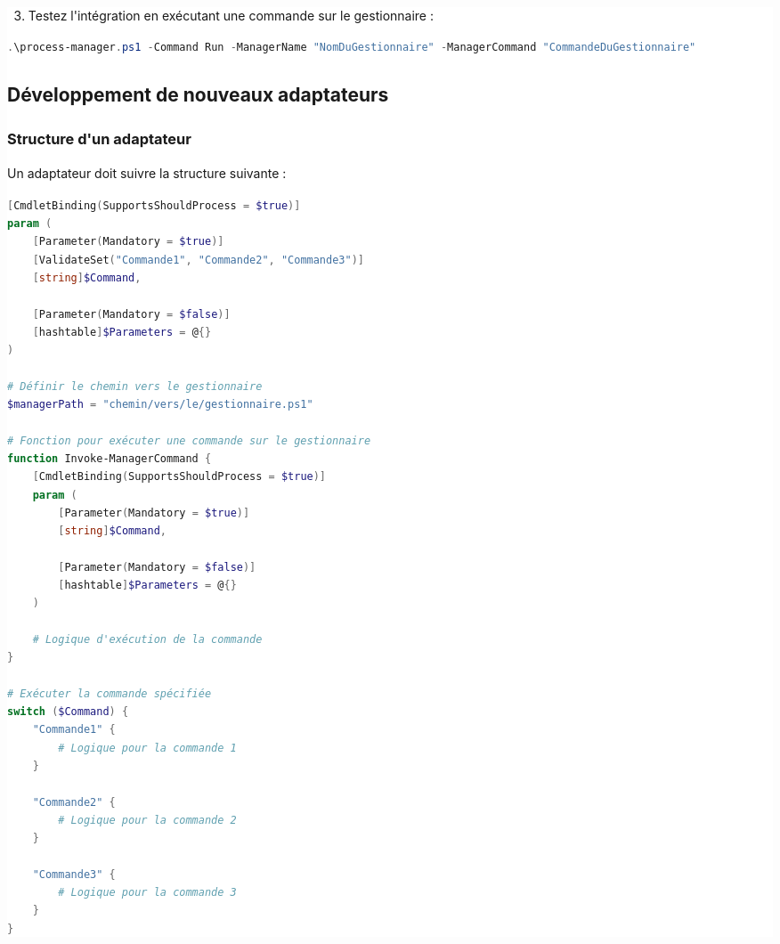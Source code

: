3. Testez l'intégration en exécutant une commande sur le gestionnaire :

```powershell
.\process-manager.ps1 -Command Run -ManagerName "NomDuGestionnaire" -ManagerCommand "CommandeDuGestionnaire"
```

## Développement de nouveaux adaptateurs

### Structure d'un adaptateur

Un adaptateur doit suivre la structure suivante :

```powershell
[CmdletBinding(SupportsShouldProcess = $true)]
param (
    [Parameter(Mandatory = $true)]
    [ValidateSet("Commande1", "Commande2", "Commande3")]
    [string]$Command,

    [Parameter(Mandatory = $false)]
    [hashtable]$Parameters = @{}
)

# Définir le chemin vers le gestionnaire
$managerPath = "chemin/vers/le/gestionnaire.ps1"

# Fonction pour exécuter une commande sur le gestionnaire
function Invoke-ManagerCommand {
    [CmdletBinding(SupportsShouldProcess = $true)]
    param (
        [Parameter(Mandatory = $true)]
        [string]$Command,

        [Parameter(Mandatory = $false)]
        [hashtable]$Parameters = @{}
    )

    # Logique d'exécution de la commande
}

# Exécuter la commande spécifiée
switch ($Command) {
    "Commande1" {
        # Logique pour la commande 1
    }
    
    "Commande2" {
        # Logique pour la commande 2
    }
    
    "Commande3" {
        # Logique pour la commande 3
    }
}
```
